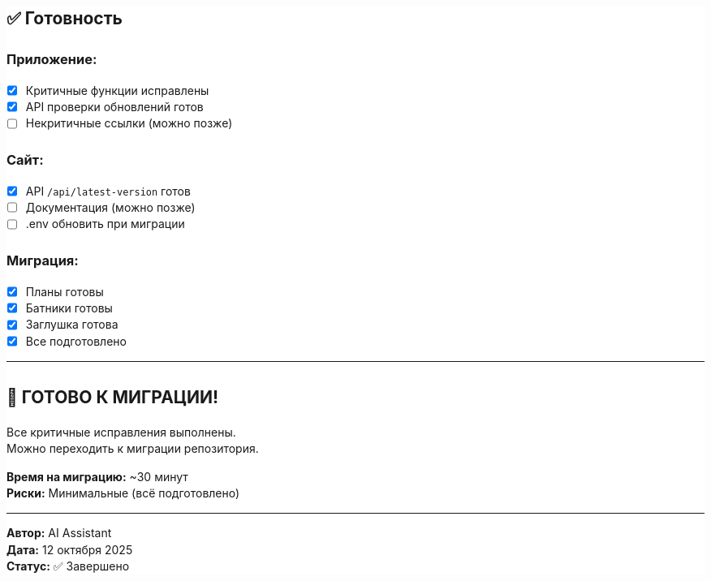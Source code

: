 ## ✅ Готовность

### Приложение:
- [x] Критичные функции исправлены
- [x] API проверки обновлений готов
- [ ] Некритичные ссылки (можно позже)

### Сайт:
- [x] API `/api/latest-version` готов
- [ ] Документация (можно позже)
- [ ] .env обновить при миграции

### Миграция:
- [x] Планы готовы
- [x] Батники готовы
- [x] Заглушка готова
- [x] Все подготовлено

---

## 🎉 ГОТОВО К МИГРАЦИИ!

Все критичные исправления выполнены.  
Можно переходить к миграции репозитория.

**Время на миграцию:** ~30 минут  
**Риски:** Минимальные (всё подготовлено)

---

**Автор:** AI Assistant  
**Дата:** 12 октября 2025  
**Статус:** ✅ Завершено

